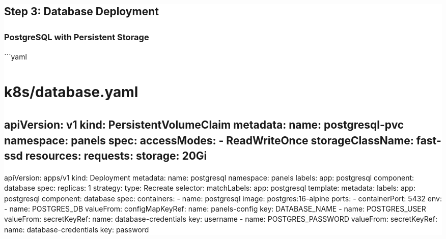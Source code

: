 ## Step 3: Database Deployment

### PostgreSQL with Persistent Storage
\`\`\`yaml
# k8s/database.yaml
apiVersion: v1
kind: PersistentVolumeClaim
metadata:
  name: postgresql-pvc
  namespace: panels
spec:
  accessModes:
    - ReadWriteOnce
  storageClassName: fast-ssd
  resources:
    requests:
      storage: 20Gi
---
apiVersion: apps/v1
kind: Deployment
metadata:
  name: postgresql
  namespace: panels
  labels:
    app: postgresql
    component: database
spec:
  replicas: 1
  strategy:
    type: Recreate
  selector:
    matchLabels:
      app: postgresql
  template:
    metadata:
      labels:
        app: postgresql
        component: database
    spec:
      containers:
      - name: postgresql
        image: postgres:16-alpine
        ports:
        - containerPort: 5432
        env:
        - name: POSTGRES_DB
          valueFrom:
            configMapKeyRef:
              name: panels-config
              key: DATABASE_NAME
        - name: POSTGRES_USER
          valueFrom:
            secretKeyRef:
              name: database-credentials
              key: username
        - name: POSTGRES_PASSWORD
          valueFrom:
            secretKeyRef:
              name: database-credentials
              key: password